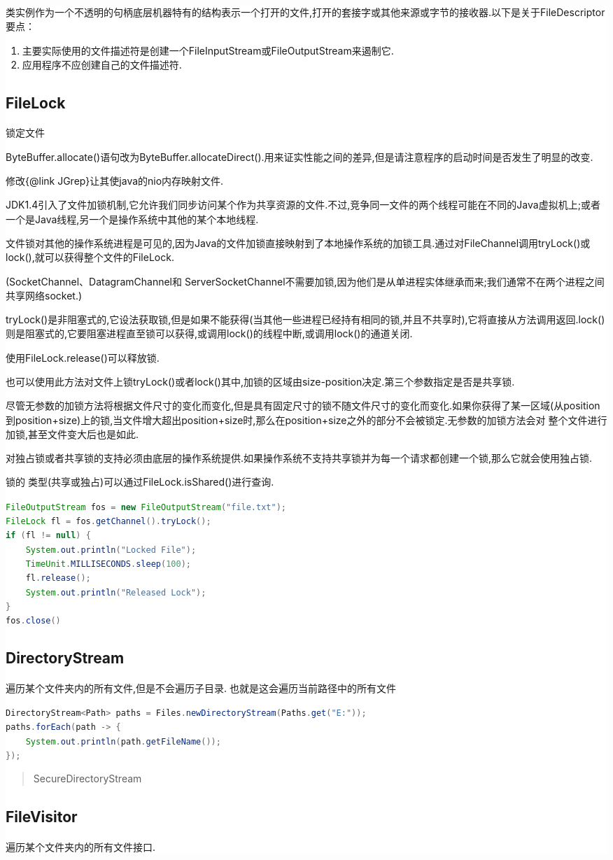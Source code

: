 类实例作为一个不透明的句柄底层机器特有的结构表示一个打开的文件,打开的套接字或其他来源或字节的接收器.以下是关于FileDescriptor要点：
1. 主要实际使用的文件描述符是创建一个FileInputStream或FileOutputStream来遏制它.
2. 应用程序不应创建自己的文件描述符.


## FileLock
锁定文件

ByteBuffer.allocate()语句改为ByteBuffer.allocateDirect().用来证实性能之间的差异,但是请注意程序的启动时间是否发生了明显的改变.

修改{@link JGrep}让其使java的nio内存映射文件.

JDK1.4引入了文件加锁机制,它允许我们同步访问某个作为共享资源的文件.不过,竞争同一文件的两个线程可能在不同的Java虚拟机上;或者一个是Java线程,另一个是操作系统中其他的某个本地线程.

文件锁对其他的操作系统进程是可见的,因为Java的文件加锁直接映射到了本地操作系统的加锁工具.通过对FileChannel调用tryLock()或lock(),就可以获得整个文件的FileLock.

(SocketChannel、DatagramChannel和 ServerSocketChannel不需要加锁,因为他们是从单进程实体继承而来;我们通常不在两个进程之间共享网络socket.)

tryLock()是非阻塞式的,它设法获取锁,但是如果不能获得(当其他一些进程已经持有相同的锁,并且不共享时),它将直接从方法调用返回.lock()则是阻塞式的,它要阻塞进程直至锁可以获得,或调用lock()的线程中断,或调用lock()的通道关闭.

使用FileLock.release()可以释放锁.

也可以使用此方法对文件上锁tryLock()或者lock()其中,加锁的区域由size-position决定.第三个参数指定是否是共享锁.

尽管无参数的加锁方法将根据文件尺寸的变化而变化,但是具有固定尺寸的锁不随文件尺寸的变化而变化.如果你获得了某一区域(从position到position+size)上的锁,当文件增大超出position+size时,那么在position+size之外的部分不会被锁定.无参数的加锁方法会对 整个文件进行加锁,甚至文件变大后也是如此.

对独占锁或者共享锁的支持必须由底层的操作系统提供.如果操作系统不支持共享锁并为每一个请求都创建一个锁,那么它就会使用独占锁.

锁的 类型(共享或独占)可以通过FileLock.isShared()进行查询.
```java
FileOutputStream fos = new FileOutputStream("file.txt");
FileLock fl = fos.getChannel().tryLock();
if (fl != null) {
	System.out.println("Locked File");
	TimeUnit.MILLISECONDS.sleep(100);
	fl.release();
	System.out.println("Released Lock");
}
fos.close()
```

## DirectoryStream     
遍历某个文件夹内的所有文件,但是不会遍历子目录. 也就是这会遍历当前路径中的所有文件
```java
DirectoryStream<Path> paths = Files.newDirectoryStream(Paths.get("E:"));
paths.forEach(path -> {
	System.out.println(path.getFileName());
});
```
> SecureDirectoryStream

## FileVisitor
遍历某个文件夹内的所有文件接口.
